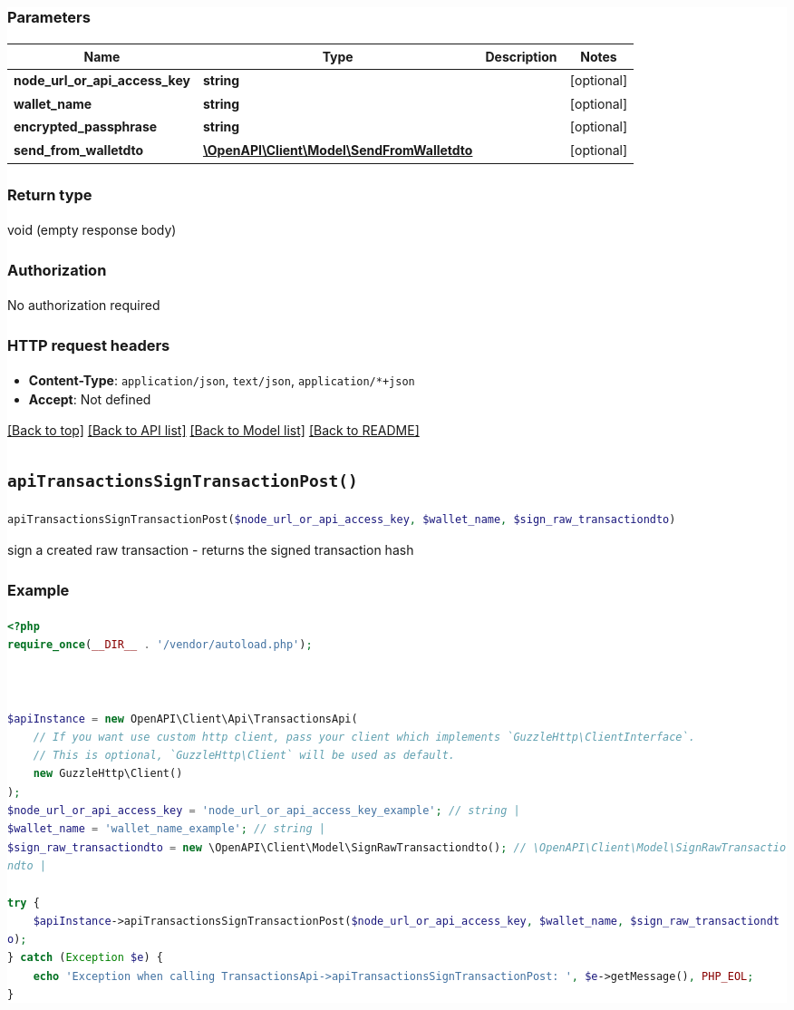 ### Parameters

| Name | Type | Description  | Notes |
| ------------- | ------------- | ------------- | ------------- |
| **node_url_or_api_access_key** | **string**|  | [optional] |
| **wallet_name** | **string**|  | [optional] |
| **encrypted_passphrase** | **string**|  | [optional] |
| **send_from_walletdto** | [**\OpenAPI\Client\Model\SendFromWalletdto**](../Model/SendFromWalletdto.md)|  | [optional] |

### Return type

void (empty response body)

### Authorization

No authorization required

### HTTP request headers

- **Content-Type**: `application/json`, `text/json`, `application/*+json`
- **Accept**: Not defined

[[Back to top]](#) [[Back to API list]](../../README.md#endpoints)
[[Back to Model list]](../../README.md#models)
[[Back to README]](../../README.md)

## `apiTransactionsSignTransactionPost()`

```php
apiTransactionsSignTransactionPost($node_url_or_api_access_key, $wallet_name, $sign_raw_transactiondto)
```

sign a created raw transaction - returns the signed transaction hash

### Example

```php
<?php
require_once(__DIR__ . '/vendor/autoload.php');



$apiInstance = new OpenAPI\Client\Api\TransactionsApi(
    // If you want use custom http client, pass your client which implements `GuzzleHttp\ClientInterface`.
    // This is optional, `GuzzleHttp\Client` will be used as default.
    new GuzzleHttp\Client()
);
$node_url_or_api_access_key = 'node_url_or_api_access_key_example'; // string | 
$wallet_name = 'wallet_name_example'; // string | 
$sign_raw_transactiondto = new \OpenAPI\Client\Model\SignRawTransactiondto(); // \OpenAPI\Client\Model\SignRawTransactiondto | 

try {
    $apiInstance->apiTransactionsSignTransactionPost($node_url_or_api_access_key, $wallet_name, $sign_raw_transactiondto);
} catch (Exception $e) {
    echo 'Exception when calling TransactionsApi->apiTransactionsSignTransactionPost: ', $e->getMessage(), PHP_EOL;
}
```
